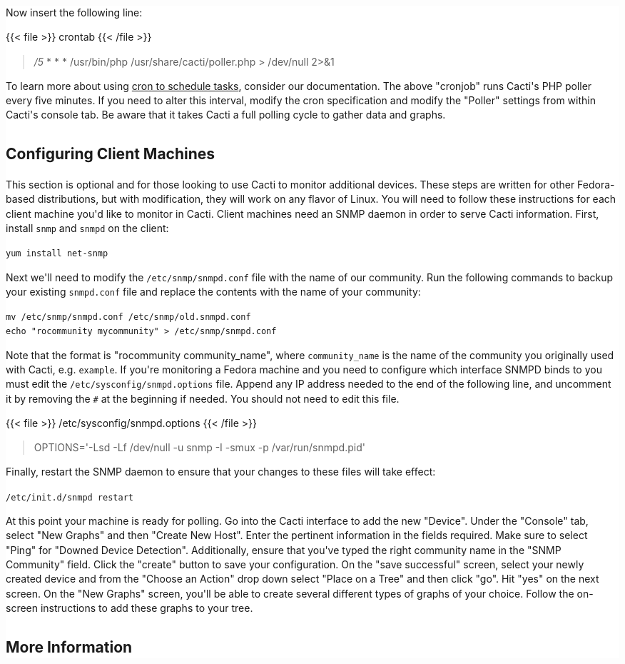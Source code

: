 Now insert the following line:

{{< file >}}
crontab
{{< /file >}}

> */5* \* \* \* /usr/bin/php /usr/share/cacti/poller.php \> /dev/null 2\>&1

To learn more about using [cron to schedule tasks](/docs/linux-tools/utilities/cron), consider our documentation. The above "cronjob" runs Cacti's PHP poller every five minutes. If you need to alter this interval, modify the cron specification and modify the "Poller" settings from within Cacti's console tab. Be aware that it takes Cacti a full polling cycle to gather data and graphs.

Configuring Client Machines
---------------------------

This section is optional and for those looking to use Cacti to monitor additional devices. These steps are written for other Fedora-based distributions, but with modification, they will work on any flavor of Linux. You will need to follow these instructions for each client machine you'd like to monitor in Cacti. Client machines need an SNMP daemon in order to serve Cacti information. First, install `snmp` and `snmpd` on the client:

    yum install net-snmp

Next we'll need to modify the `/etc/snmp/snmpd.conf` file with the name of our community. Run the following commands to backup your existing `snmpd.conf` file and replace the contents with the name of your community:

    mv /etc/snmp/snmpd.conf /etc/snmp/old.snmpd.conf
    echo "rocommunity mycommunity" > /etc/snmp/snmpd.conf

Note that the format is "rocommunity community\_name", where `community_name` is the name of the community you originally used with Cacti, e.g. `example`. If you're monitoring a Fedora machine and you need to configure which interface SNMPD binds to you must edit the `/etc/sysconfig/snmpd.options` file. Append any IP address needed to the end of the following line, and uncomment it by removing the `#` at the beginning if needed. You should not need to edit this file.

{{< file >}}
/etc/sysconfig/snmpd.options
{{< /file >}}

> OPTIONS='-Lsd -Lf /dev/null -u snmp -I -smux -p /var/run/snmpd.pid'

Finally, restart the SNMP daemon to ensure that your changes to these files will take effect:

    /etc/init.d/snmpd restart

At this point your machine is ready for polling. Go into the Cacti interface to add the new "Device". Under the "Console" tab, select "New Graphs" and then "Create New Host". Enter the pertinent information in the fields required. Make sure to select "Ping" for "Downed Device Detection". Additionally, ensure that you've typed the right community name in the "SNMP Community" field. Click the "create" button to save your configuration. On the "save successful" screen, select your newly created device and from the "Choose an Action" drop down select "Place on a Tree" and then click "go". Hit "yes" on the next screen. On the "New Graphs" screen, you'll be able to create several different types of graphs of your choice. Follow the on-screen instructions to add these graphs to your tree.

More Information
----------------
